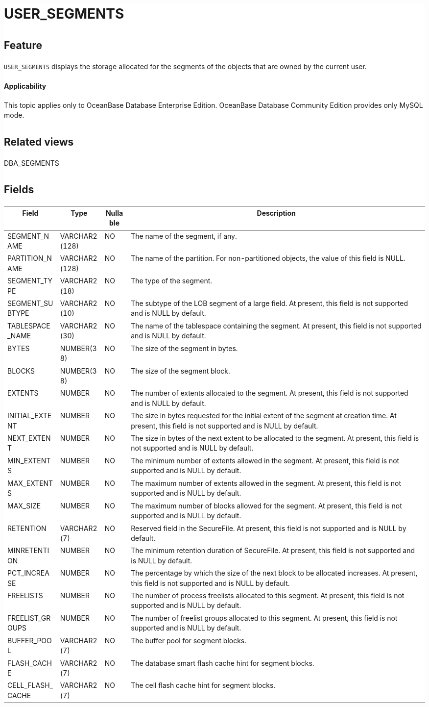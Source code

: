 USER_SEGMENTS
==================================

Feature
-----------

`USER_SEGMENTS` displays the storage allocated for the segments of the objects that are owned by the current user.

<main id="notice" >
    <h4>Applicability</h4>
    <p>This topic applies only to OceanBase Database Enterprise Edition. OceanBase Database Community Edition provides only MySQL mode.  </p>
  </main>

Related views
-------------

DBA_SEGMENTS

Fields
-------------

| **Field** | **Type** | **Nullable** | **Description** |
|------------------|---------------|----------------|-----------------------------------------------|
| SEGMENT_NAME | VARCHAR2(128) | NO | The name of the segment, if any. |
| PARTITION_NAME | VARCHAR2(128) | NO | The name of the partition. For non-partitioned objects, the value of this field is NULL. |
| SEGMENT_TYPE | VARCHAR2(18) | NO | The type of the segment. |
| SEGMENT_SUBTYPE | VARCHAR2(10) | NO | The subtype of the LOB segment of a large field. At present, this field is not supported and is NULL by default. |
| TABLESPACE_NAME | VARCHAR2(30) | NO | The name of the tablespace containing the segment. At present, this field is not supported and is NULL by default. |
| BYTES | NUMBER(38) | NO | The size of the segment in bytes. |
| BLOCKS | NUMBER(38) | NO | The size of the segment block. |
| EXTENTS | NUMBER | NO | The number of extents allocated to the segment. At present, this field is not supported and is NULL by default. |
| INITIAL_EXTENT | NUMBER | NO | The size in bytes requested for the initial extent of the segment at creation time. At present, this field is not supported and is NULL by default. |
| NEXT_EXTENT | NUMBER | NO | The size in bytes of the next extent to be allocated to the segment. At present, this field is not supported and is NULL by default. |
| MIN_EXTENTS | NUMBER | NO | The minimum number of extents allowed in the segment. At present, this field is not supported and is NULL by default. |
| MAX_EXTENTS | NUMBER | NO | The maximum number of extents allowed in the segment. At present, this field is not supported and is NULL by default. |
| MAX_SIZE | NUMBER | NO | The maximum number of blocks allowed for the segment. At present, this field is not supported and is NULL by default. |
| RETENTION | VARCHAR2(7) | NO | Reserved field in the SecureFile. At present, this field is not supported and is NULL by default. |
| MINRETENTION | NUMBER | NO | The minimum retention duration of SecureFile. At present, this field is not supported and is NULL by default. |
| PCT_INCREASE | NUMBER | NO | The percentage by which the size of the next block to be allocated increases. At present, this field is not supported and is NULL by default. |
| FREELISTS | NUMBER | NO | The number of process freelists allocated to this segment. At present, this field is not supported and is NULL by default. |
| FREELIST_GROUPS | NUMBER | NO | The number of freelist groups allocated to this segment. At present, this field is not supported and is NULL by default. |
| BUFFER_POOL | VARCHAR2(7) | NO | The buffer pool for segment blocks. |
| FLASH_CACHE | VARCHAR2(7) | NO | The database smart flash cache hint for segment blocks. |
| CELL_FLASH_CACHE | VARCHAR2(7) | NO | The cell flash cache hint for segment blocks. |
